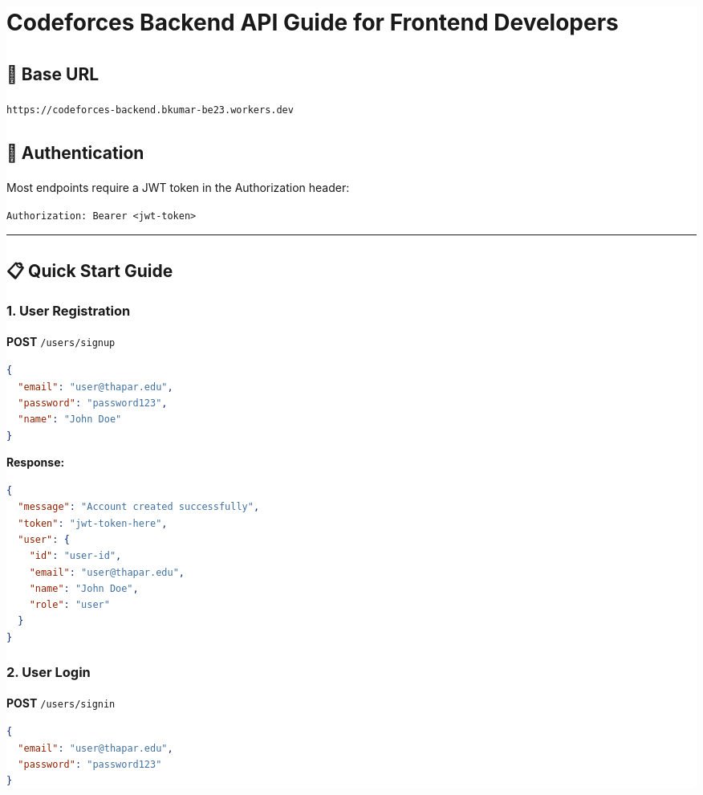 # Codeforces Backend API Guide for Frontend Developers

## 🚀 Base URL
```
https://codeforces-backend.bkumar-be23.workers.dev
```

## 🔐 Authentication
Most endpoints require a JWT token in the Authorization header:
```
Authorization: Bearer <jwt-token>
```

---

## 📋 Quick Start Guide

### 1. User Registration
**POST** `/users/signup`

```json
{
  "email": "user@thapar.edu",
  "password": "password123",
  "name": "John Doe"
}
```

**Response:**
```json
{
  "message": "Account created successfully",
  "token": "jwt-token-here",
  "user": {
    "id": "user-id",
    "email": "user@thapar.edu",
    "name": "John Doe",
    "role": "user"
  }
}
```

### 2. User Login
**POST** `/users/signin`

```json
{
  "email": "user@thapar.edu",
  "password": "password123"
}
```
